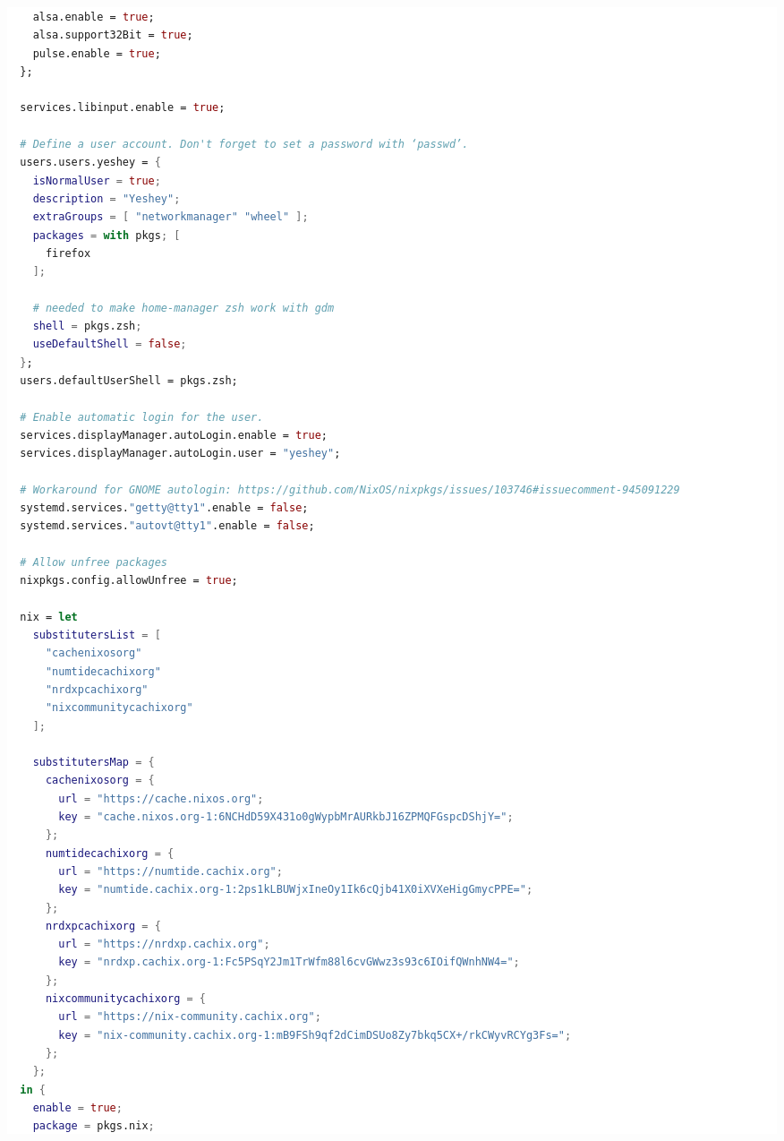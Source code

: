 ```nix
    alsa.enable = true;
    alsa.support32Bit = true;
    pulse.enable = true;
  };

  services.libinput.enable = true;

  # Define a user account. Don't forget to set a password with ‘passwd’.
  users.users.yeshey = {
    isNormalUser = true;
    description = "Yeshey";
    extraGroups = [ "networkmanager" "wheel" ];
    packages = with pkgs; [
      firefox
    ];
    
    # needed to make home-manager zsh work with gdm
    shell = pkgs.zsh;
    useDefaultShell = false;
  };
  users.defaultUserShell = pkgs.zsh;

  # Enable automatic login for the user.
  services.displayManager.autoLogin.enable = true;
  services.displayManager.autoLogin.user = "yeshey";

  # Workaround for GNOME autologin: https://github.com/NixOS/nixpkgs/issues/103746#issuecomment-945091229
  systemd.services."getty@tty1".enable = false;
  systemd.services."autovt@tty1".enable = false;

  # Allow unfree packages
  nixpkgs.config.allowUnfree = true;

  nix = let
    substitutersList = [
      "cachenixosorg"
      "numtidecachixorg"
      "nrdxpcachixorg"
      "nixcommunitycachixorg"
    ];

    substitutersMap = {
      cachenixosorg = {
        url = "https://cache.nixos.org";
        key = "cache.nixos.org-1:6NCHdD59X431o0gWypbMrAURkbJ16ZPMQFGspcDShjY=";
      };
      numtidecachixorg = {
        url = "https://numtide.cachix.org";
        key = "numtide.cachix.org-1:2ps1kLBUWjxIneOy1Ik6cQjb41X0iXVXeHigGmycPPE=";
      };
      nrdxpcachixorg = {
        url = "https://nrdxp.cachix.org";
        key = "nrdxp.cachix.org-1:Fc5PSqY2Jm1TrWfm88l6cvGWwz3s93c6IOifQWnhNW4=";
      };
      nixcommunitycachixorg = {
        url = "https://nix-community.cachix.org";
        key = "nix-community.cachix.org-1:mB9FSh9qf2dCimDSUo8Zy7bkq5CX+/rkCWyvRCYg3Fs=";
      };
    };
  in {
    enable = true;
    package = pkgs.nix;
```